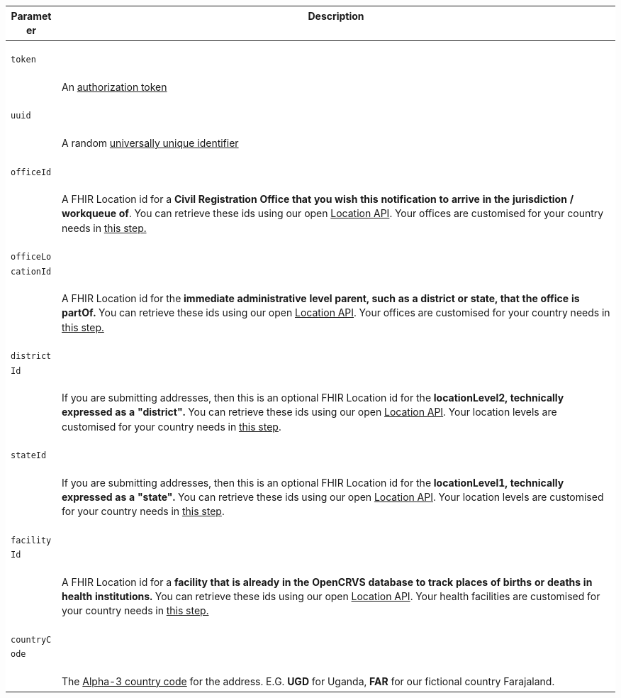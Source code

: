 | Parameter                                 | Description                                                                                                                                                                                                                                                                                                                                                                                                                |
| ----------------------------------------- | -------------------------------------------------------------------------------------------------------------------------------------------------------------------------------------------------------------------------------------------------------------------------------------------------------------------------------------------------------------------------------------------------------------------------- |
| <pre><code>token
</code></pre>            | An [authorization token](authentication-and-authorization.md)                                                                                                                                                                                                                                                                                                                                                              |
| <pre><code>uuid
</code></pre>             | A random [universally unique identifier](https://en.wikipedia.org/wiki/Universally\_unique\_identifier)                                                                                                                                                                                                                                                                                                                    |
| <pre><code>officeId
</code></pre>         | A FHIR Location id for a **Civil Registration Office that you wish this notification to arrive in the jurisdiction / workqueue of**. You can retrieve these ids using our open [Location API](location-api.md).  Your offices are customised for your country needs in [this step.](../../setup/3.-installation/3.2-set-up-your-own-country-configuration/3.2.3-set-up-cr-offices-and-health-facilities/)                  |
| <pre><code>officeLocationId
</code></pre> | A FHIR Location id for the **immediate administrative level parent, such as a district or state, that the office is partOf.** You can retrieve these ids using our open [Location API](location-api.md). Your offices are customised for your country needs in [this step.](../../setup/3.-installation/3.2-set-up-your-own-country-configuration/3.2.3-set-up-cr-offices-and-health-facilities/)                          |
| <pre><code>districtId
</code></pre>       | If you are submitting addresses, then this is an optional FHIR Location id for the **locationLevel2, technically expressed as a "district".** You can retrieve these ids using our open [Location API](location-api.md).  Your location levels are customised for your country needs in [this step](../../setup/3.-installation/3.2-set-up-your-own-country-configuration/3.2.2-set-up-administrative-address-divisions/). |
| <pre><code>stateId
</code></pre>          | If you are submitting addresses, then this is an optional FHIR Location id for the **locationLevel1, technically expressed as a "state".** You can retrieve these ids using our open [Location API](location-api.md). Your location levels are customised for your country needs in [this step](../../setup/3.-installation/3.2-set-up-your-own-country-configuration/3.2.2-set-up-administrative-address-divisions/).     |
| <pre><code>facilityId
</code></pre>       | A FHIR Location id for a **facility that is already in the OpenCRVS database to track places of births or deaths in health institutions.** You can retrieve these ids using our open [Location API](location-api.md). Your health facilities are customised for your country needs in [this step.](../../setup/3.-installation/3.2-set-up-your-own-country-configuration/3.2.3-set-up-cr-offices-and-health-facilities/)   |
| <pre><code>countryCode
</code></pre>      | The [Alpha-3 country code](https://www.iban.com/country-codes) for the address. E.G. **UGD** for Uganda, **FAR** for our fictional country Farajaland.                                                                                                                                                                                                                                                                     |
